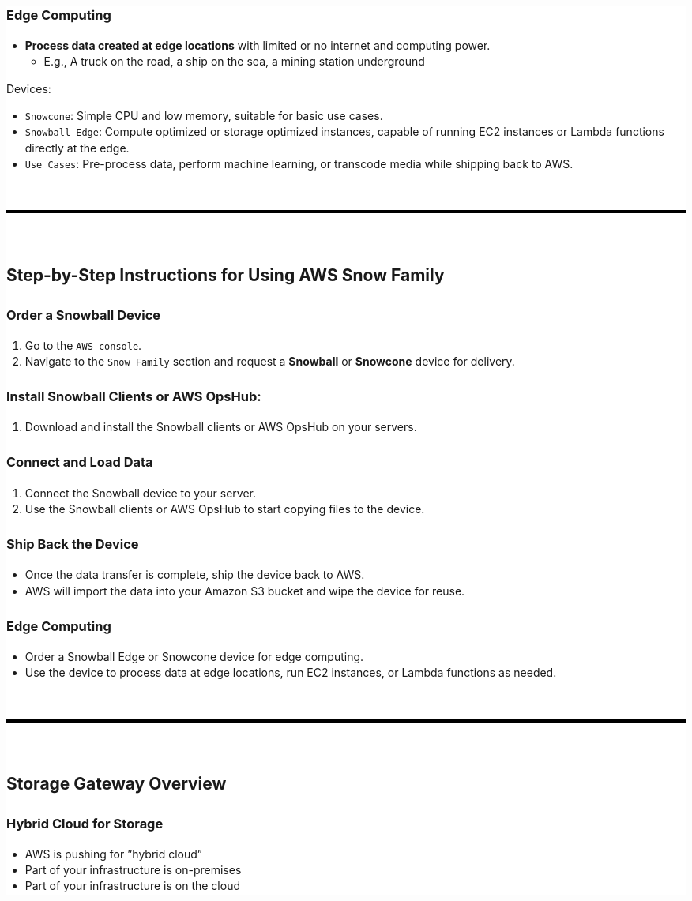 ### Edge Computing
* **Process data created at edge locations** with limited or no internet and computing power.
  * E.g., A truck on the road, a ship on the sea, a mining station underground

Devices:
* `Snowcone`: Simple CPU and low memory, suitable for basic use cases.
* `Snowball Edge`: Compute optimized or storage optimized instances, capable of running EC2 instances or Lambda functions directly at the edge.
* `Use Cases`: Pre-process data, perform machine learning, or transcode media while shipping back to AWS.

<br>

<hr style="height:4px;background:black">

<br>

## Step-by-Step Instructions for Using AWS Snow Family
### Order a Snowball Device
1. Go to the `AWS console`.
2. Navigate to the `Snow Family` section and request a **Snowball** or **Snowcone** device for delivery.

### Install Snowball Clients or AWS OpsHub:
1. Download and install the Snowball clients or AWS OpsHub on your servers.

### Connect and Load Data
1. Connect the Snowball device to your server.
2. Use the Snowball clients or AWS OpsHub to start copying files to the device.

### Ship Back the Device
* Once the data transfer is complete, ship the device back to AWS.
* AWS will import the data into your Amazon S3 bucket and wipe the device for reuse.

### Edge Computing
* Order a Snowball Edge or Snowcone device for edge computing.
* Use the device to process data at edge locations, run EC2 instances, or Lambda functions as needed.

<br>

<hr style="height:4px;background:black">

<br>

## Storage Gateway Overview

### Hybrid Cloud for Storage
* AWS is pushing for ”hybrid cloud”
* Part of your infrastructure is on-premises
* Part of your infrastructure is on the cloud
